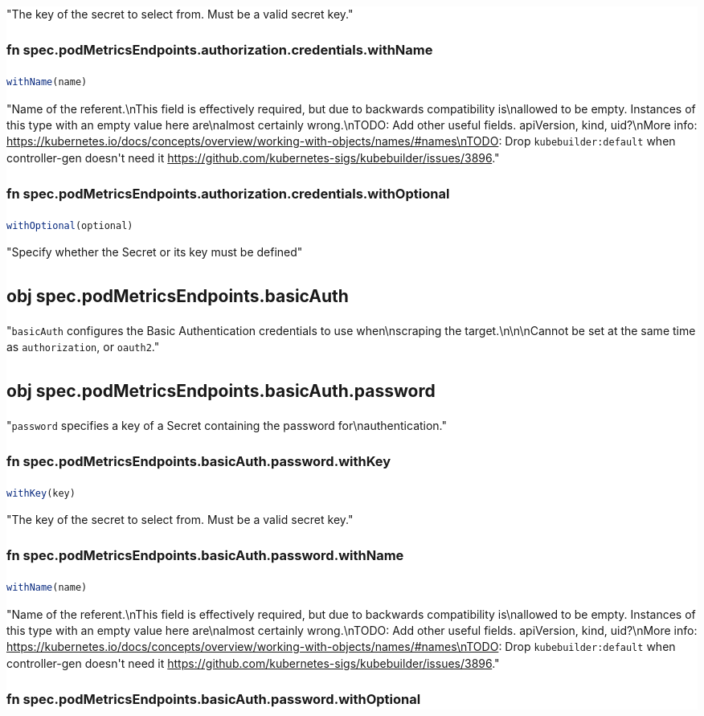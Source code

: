 "The key of the secret to select from.  Must be a valid secret key."

### fn spec.podMetricsEndpoints.authorization.credentials.withName

```ts
withName(name)
```

"Name of the referent.\nThis field is effectively required, but due to backwards compatibility is\nallowed to be empty. Instances of this type with an empty value here are\nalmost certainly wrong.\nTODO: Add other useful fields. apiVersion, kind, uid?\nMore info: https://kubernetes.io/docs/concepts/overview/working-with-objects/names/#names\nTODO: Drop `kubebuilder:default` when controller-gen doesn't need it https://github.com/kubernetes-sigs/kubebuilder/issues/3896."

### fn spec.podMetricsEndpoints.authorization.credentials.withOptional

```ts
withOptional(optional)
```

"Specify whether the Secret or its key must be defined"

## obj spec.podMetricsEndpoints.basicAuth

"`basicAuth` configures the Basic Authentication credentials to use when\nscraping the target.\n\n\nCannot be set at the same time as `authorization`, or `oauth2`."

## obj spec.podMetricsEndpoints.basicAuth.password

"`password` specifies a key of a Secret containing the password for\nauthentication."

### fn spec.podMetricsEndpoints.basicAuth.password.withKey

```ts
withKey(key)
```

"The key of the secret to select from.  Must be a valid secret key."

### fn spec.podMetricsEndpoints.basicAuth.password.withName

```ts
withName(name)
```

"Name of the referent.\nThis field is effectively required, but due to backwards compatibility is\nallowed to be empty. Instances of this type with an empty value here are\nalmost certainly wrong.\nTODO: Add other useful fields. apiVersion, kind, uid?\nMore info: https://kubernetes.io/docs/concepts/overview/working-with-objects/names/#names\nTODO: Drop `kubebuilder:default` when controller-gen doesn't need it https://github.com/kubernetes-sigs/kubebuilder/issues/3896."

### fn spec.podMetricsEndpoints.basicAuth.password.withOptional
